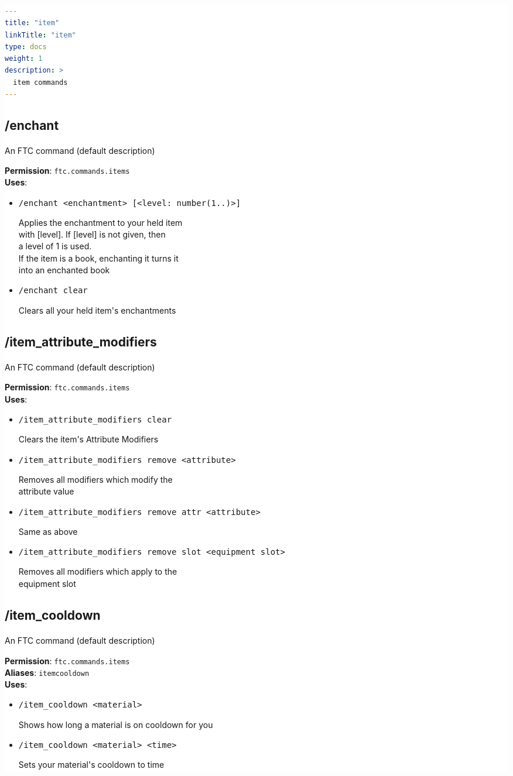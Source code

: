```yaml
---
title: "item"
linkTitle: "item"
type: docs
weight: 1
description: >
  item commands
---
```



## /enchant
An FTC command (default description)  
  
**Permission**: `ftc.commands.items`  
**Uses**:
- <pre class="command-usage-arguments">/enchant &lt;enchantment&gt; [&lt;level: number(1..)&gt;]</pre>  
  Applies the enchantment to your held item  
  with [level]. If [level] is not given, then  
  a level of 1 is used.  
  If the item is a book, enchanting it turns it  
  into an enchanted book  
- <pre class="command-usage-arguments">/enchant clear</pre>  
  Clears all your held item's enchantments  

## /item_attribute_modifiers
An FTC command (default description)  
  
**Permission**: `ftc.commands.items`  
**Uses**:
- <pre class="command-usage-arguments">/item_attribute_modifiers clear</pre>  
  Clears the item's Attribute Modifiers  
- <pre class="command-usage-arguments">/item_attribute_modifiers remove &lt;attribute&gt;</pre>  
  Removes all modifiers which modify the  
  attribute value  
- <pre class="command-usage-arguments">/item_attribute_modifiers remove attr &lt;attribute&gt;</pre>  
  Same as above  
- <pre class="command-usage-arguments">/item_attribute_modifiers remove slot &lt;equipment slot&gt;</pre>  
  Removes all modifiers which apply to the  
  equipment slot  

## /item_cooldown
An FTC command (default description)  
  
**Permission**: `ftc.commands.items`  
**Aliases**: `itemcooldown`  
**Uses**:
- <pre class="command-usage-arguments">/item_cooldown &lt;material&gt;</pre>  
  Shows how long a material is on cooldown for you  
- <pre class="command-usage-arguments">/item_cooldown &lt;material&gt; &lt;time&gt;</pre>  
  Sets your material's cooldown to time  
